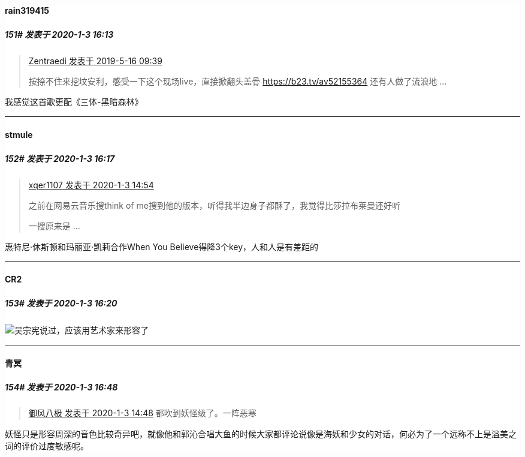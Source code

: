 ####  rain319415  
##### 151#       发表于 2020-1-3 16:13



<blockquote><a href="httphttps://bbs.saraba1st.com/2b/forum.php?mod=redirect&amp;goto=findpost&amp;pid=43713616&amp;ptid=1809206" target="_blank">Zentraedi 发表于 2019-5-16 09:39</a>

按捺不住来挖坟安利，感受一下这个现场live，直接掀翻头盖骨 https://b23.tv/av52155364 还有人做了流浪地 ...</blockquote>
我感觉这首歌更配《三体-黑暗森林》







-----

####  stmule  
##### 152#       发表于 2020-1-3 16:17



<blockquote><a href="httphttps://bbs.saraba1st.com/2b/forum.php?mod=redirect&amp;goto=findpost&amp;pid=46074396&amp;ptid=1809206" target="_blank">xqer1107 发表于 2020-1-3 14:54</a>

之前在网易云音乐搜think of me搜到他的版本，听得我半边身子都酥了，我觉得比莎拉布莱曼还好听

一搜原来是 ...</blockquote>
惠特尼·休斯顿和玛丽亚·凯莉合作When You Believe得降3个key，人和人是有差距的







-----

####  CR2  
##### 153#       发表于 2020-1-3 16:20



<img src="https://static.saraba1st.com/image/smiley/face2017/002.png" referrerpolicy="no-referrer">吴宗宪说过，应该用艺术家来形容了







-----

####  青冥  
##### 154#       发表于 2020-1-3 16:48



<blockquote><a href="httphttps://bbs.saraba1st.com/2b/forum.php?mod=redirect&amp;goto=findpost&amp;pid=46074348&amp;ptid=1809206" target="_blank">御风八极 发表于 2020-1-3 14:48</a>
都吹到妖怪级了。一阵恶寒</blockquote>
妖怪只是形容周深的音色比较奇异吧，就像他和郭沁合唱大鱼的时候大家都评论说像是海妖和少女的对话，何必为了一个远称不上是溢美之词的评价过度敏感呢。

